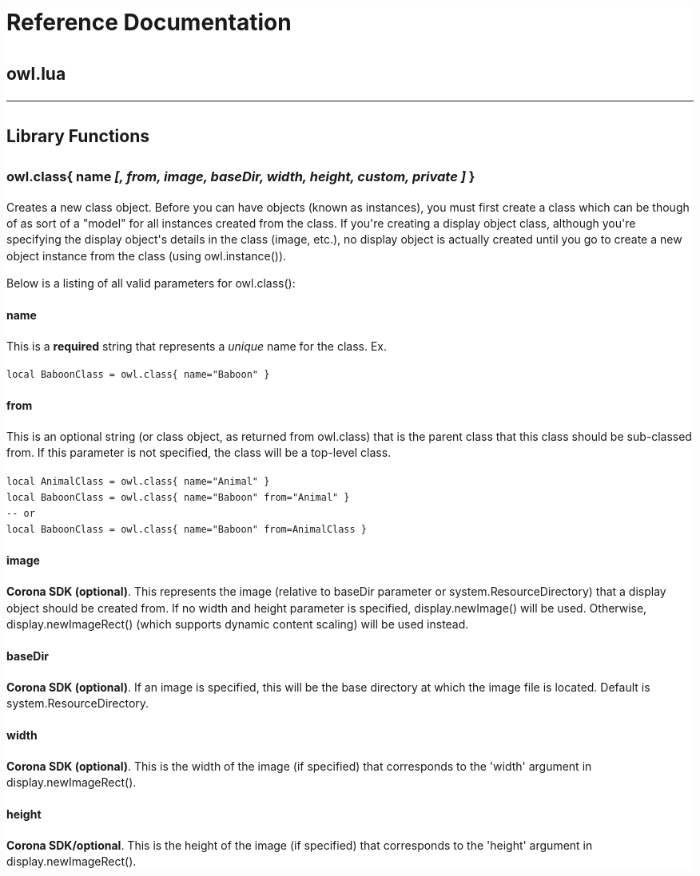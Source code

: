 Reference Documentation
=======================
## owl.lua

----------

## Library Functions

### owl.class{ name *[, from, image, baseDir, width, height, custom, private ]* }

Creates a new class object. Before you can have objects (known as instances), you must first create a class which can be though of as sort of a "model" for all instances created from the class. If you're creating a display object class, although you're specifying the display object's details in the class (image, etc.), no display object is actually created until you go to create a new object instance from the class (using owl.instance()).

Below is a listing of all valid parameters for owl.class():

#### name
This is a **required** string that represents a _unique_ name for the class. Ex.

	local BaboonClass = owl.class{ name="Baboon" }

#### from 
This is an optional string (or class object, as returned from owl.class) that is the parent class that this class should be sub-classed from. If this parameter is not specified, the class will be a top-level class.
	
	local AnimalClass = owl.class{ name="Animal" }
	local BaboonClass = owl.class{ name="Baboon" from="Animal" }
	-- or
	local BaboonClass = owl.class{ name="Baboon" from=AnimalClass }

#### image
**Corona SDK (optional)**. This represents the image (relative to baseDir parameter or system.ResourceDirectory) that a display object should be created from. If no width and height parameter is specified, display.newImage() will be used. Otherwise, display.newImageRect() (which supports dynamic content scaling) will be used instead.

#### baseDir
**Corona SDK (optional)**. If an image is specified, this will be the base directory at which the image file is located. Default is system.ResourceDirectory.

#### width
**Corona SDK (optional)**. This is the width of the image (if specified) that corresponds to the 'width' argument in display.newImageRect().

#### height
**Corona SDK/optional**. This is the height of the image (if specified) that corresponds to the 'height' argument in display.newImageRect().
